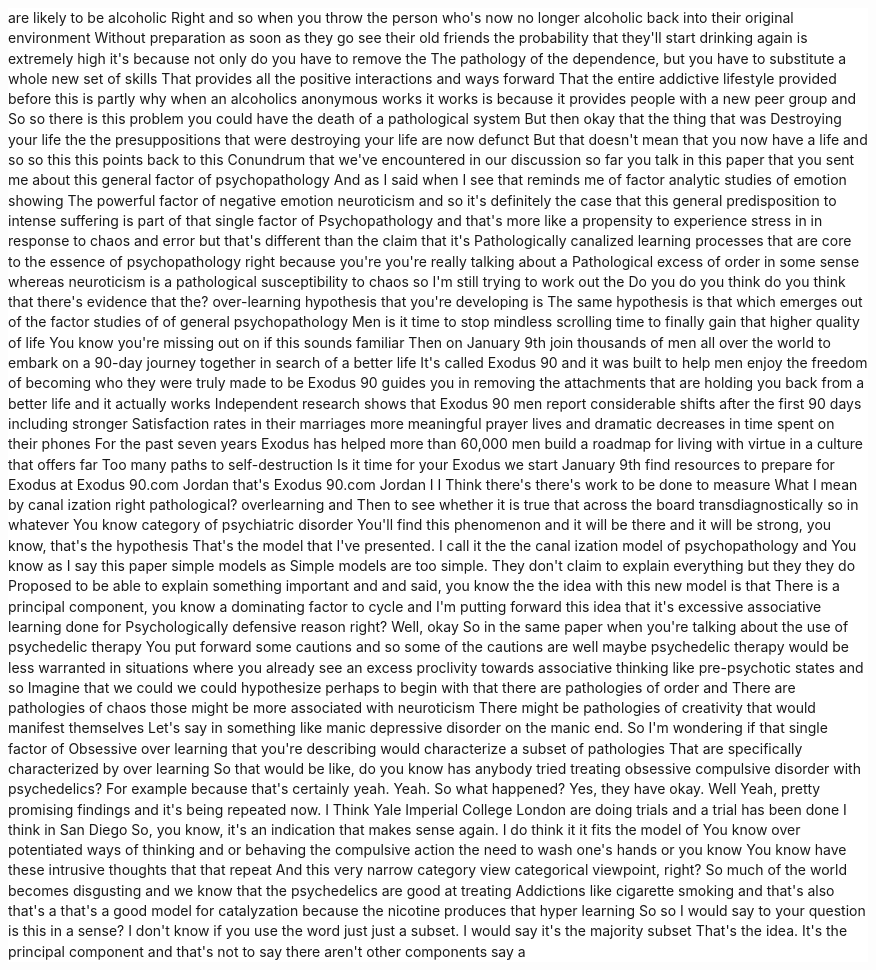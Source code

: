 are likely to be alcoholic Right and so when you throw the person who's now no longer alcoholic back into their original environment Without preparation as soon as they go see their old friends the probability that they'll start drinking again is extremely high it's because not only do you have to remove the The pathology of the dependence, but you have to substitute a whole new set of skills That provides all the positive interactions and ways forward That the entire addictive lifestyle provided before this is partly why when an alcoholics anonymous works it works is because it provides people with a new peer group and So so there is this problem you could have the death of a pathological system But then okay that the thing that was Destroying your life the the presuppositions that were destroying your life are now defunct But that doesn't mean that you now have a life and so so this this points back to this Conundrum that we've encountered in our discussion so far you talk in this paper that you sent me about this general factor of psychopathology And as I said when I see that reminds me of factor analytic studies of emotion showing The powerful factor of negative emotion neuroticism and so it's definitely the case that this general predisposition to intense suffering is part of that single factor of Psychopathology and that's more like a propensity to experience stress in in response to chaos and error but that's different than the claim that it's Pathologically canalized learning processes that are core to the essence of psychopathology right because you're you're really talking about a Pathological excess of order in some sense whereas neuroticism is a pathological susceptibility to chaos so I'm still trying to work out the Do you do you think do you think that there's evidence that the? over-learning hypothesis that you're developing is The same hypothesis is that which emerges out of the factor studies of of general psychopathology Men is it time to stop mindless scrolling time to finally gain that higher quality of life You know you're missing out on if this sounds familiar Then on January 9th join thousands of men all over the world to embark on a 90-day journey together in search of a better life It's called Exodus 90 and it was built to help men enjoy the freedom of becoming who they were truly made to be Exodus 90 guides you in removing the attachments that are holding you back from a better life and it actually works Independent research shows that Exodus 90 men report considerable shifts after the first 90 days including stronger Satisfaction rates in their marriages more meaningful prayer lives and dramatic decreases in time spent on their phones For the past seven years Exodus has helped more than 60,000 men build a roadmap for living with virtue in a culture that offers far Too many paths to self-destruction Is it time for your Exodus we start January 9th find resources to prepare for Exodus at Exodus 90.com Jordan that's Exodus 90.com Jordan I I Think there's there's work to be done to measure What I mean by canal ization right pathological? overlearning and Then to see whether it is true that across the board transdiagnostically so in whatever You know category of psychiatric disorder You'll find this phenomenon and it will be there and it will be strong, you know, that's the hypothesis That's the model that I've presented. I call it the the canal ization model of psychopathology and You know as I say this paper simple models as Simple models are too simple. They don't claim to explain everything but they they do Proposed to be able to explain something important and and said, you know the the idea with this new model is that There is a principal component, you know a dominating factor to cycle and I'm putting forward this idea that it's excessive associative learning done for Psychologically defensive reason right? Well, okay So in the same paper when you're talking about the use of psychedelic therapy You put forward some cautions and so some of the cautions are well maybe psychedelic therapy would be less warranted in situations where you already see an excess proclivity towards associative thinking like pre-psychotic states and so Imagine that we could we could hypothesize perhaps to begin with that there are pathologies of order and There are pathologies of chaos those might be more associated with neuroticism There might be pathologies of creativity that would manifest themselves Let's say in something like manic depressive disorder on the manic end. So I'm wondering if that single factor of Obsessive over learning that you're describing would characterize a subset of pathologies That are specifically characterized by over learning So that would be like, do you know has anybody tried treating obsessive compulsive disorder with psychedelics? For example because that's certainly yeah. Yeah. So what happened? Yes, they have okay. Well Yeah, pretty promising findings and it's being repeated now. I Think Yale Imperial College London are doing trials and a trial has been done I think in San Diego So, you know, it's an indication that makes sense again. I do think it it fits the model of You know over potentiated ways of thinking and or behaving the compulsive action the need to wash one's hands or you know You know have these intrusive thoughts that that repeat And this very narrow category view categorical viewpoint, right? So much of the world becomes disgusting and we know that the psychedelics are good at treating Addictions like cigarette smoking and that's also that's a that's a good model for catalyzation because the nicotine produces that hyper learning So so I would say to your question is this in a sense? I don't know if you use the word just just a subset. I would say it's the majority subset That's the idea. It's the principal component and that's not to say there aren't other components say a